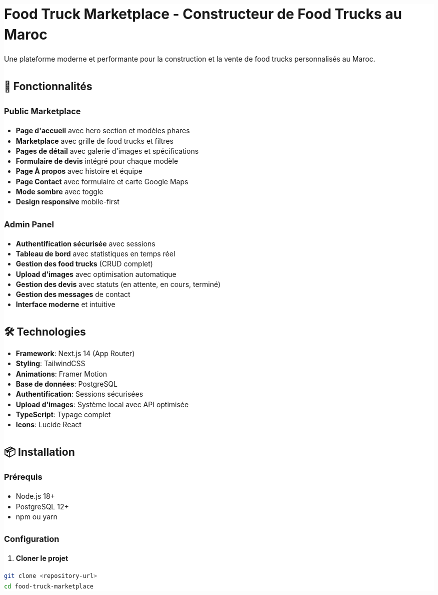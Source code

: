 # Food Truck Marketplace - Constructeur de Food Trucks au Maroc

Une plateforme moderne et performante pour la construction et la vente de food trucks personnalisés au Maroc.

## 🚀 Fonctionnalités

### Public Marketplace
- **Page d'accueil** avec hero section et modèles phares
- **Marketplace** avec grille de food trucks et filtres
- **Pages de détail** avec galerie d'images et spécifications
- **Formulaire de devis** intégré pour chaque modèle
- **Page À propos** avec histoire et équipe
- **Page Contact** avec formulaire et carte Google Maps
- **Mode sombre** avec toggle
- **Design responsive** mobile-first

### Admin Panel
- **Authentification sécurisée** avec sessions
- **Tableau de bord** avec statistiques en temps réel
- **Gestion des food trucks** (CRUD complet)
- **Upload d'images** avec optimisation automatique
- **Gestion des devis** avec statuts (en attente, en cours, terminé)
- **Gestion des messages** de contact
- **Interface moderne** et intuitive

## 🛠️ Technologies

- **Framework**: Next.js 14 (App Router)
- **Styling**: TailwindCSS
- **Animations**: Framer Motion
- **Base de données**: PostgreSQL
- **Authentification**: Sessions sécurisées
- **Upload d'images**: Système local avec API optimisée
- **TypeScript**: Typage complet
- **Icons**: Lucide React

## 📦 Installation

### Prérequis
- Node.js 18+
- PostgreSQL 12+
- npm ou yarn

### Configuration

1. **Cloner le projet**
```bash
git clone <repository-url>
cd food-truck-marketplace
```
